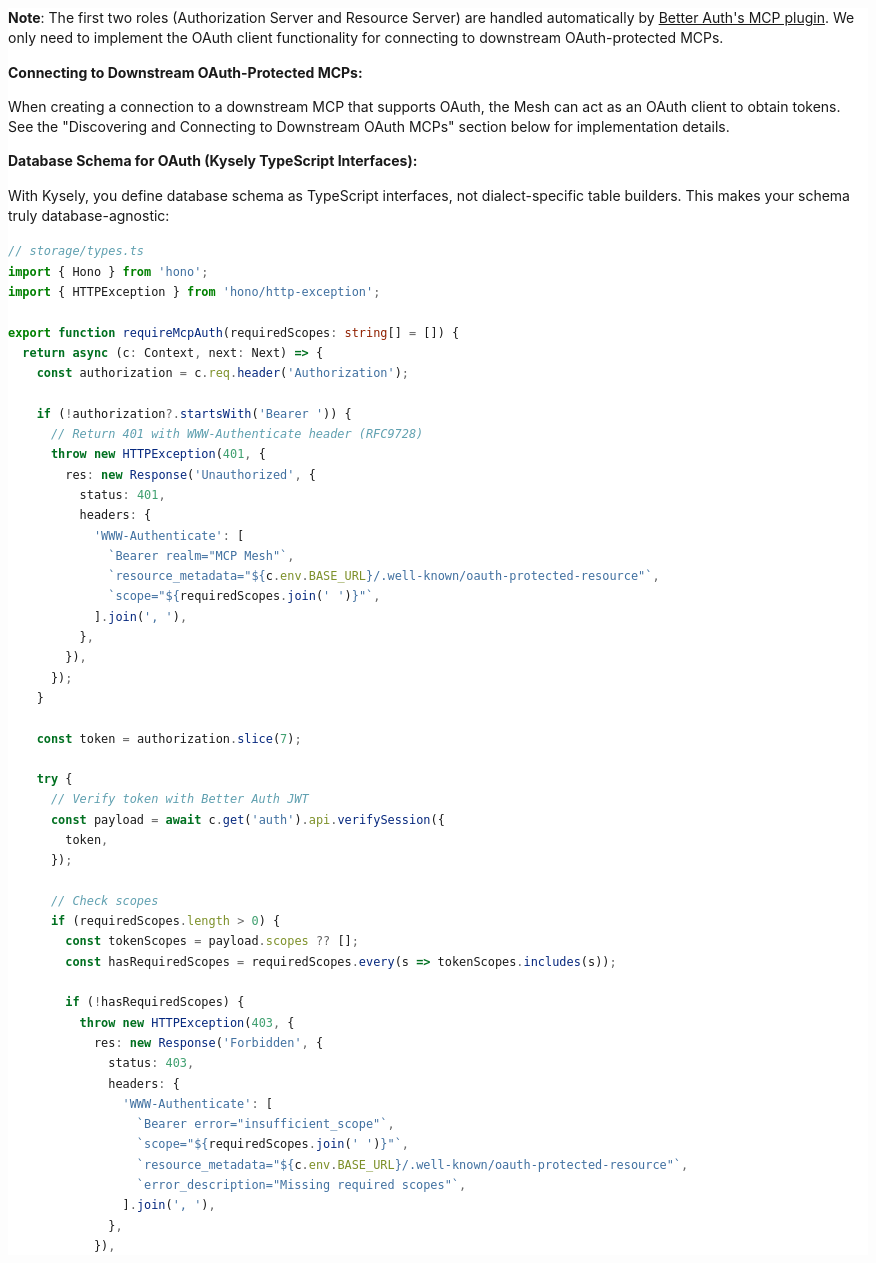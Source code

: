**Note**: The first two roles (Authorization Server and Resource Server) are handled automatically by [Better Auth's MCP plugin](https://www.better-auth.com/docs/plugins/mcp). We only need to implement the OAuth client functionality for connecting to downstream OAuth-protected MCPs.

**Connecting to Downstream OAuth-Protected MCPs:**

When creating a connection to a downstream MCP that supports OAuth, the Mesh can act as an OAuth client to obtain tokens. See the "Discovering and Connecting to Downstream OAuth MCPs" section below for implementation details.

**Database Schema for OAuth (Kysely TypeScript Interfaces):**

With Kysely, you define database schema as TypeScript interfaces, not dialect-specific table builders. This makes your schema truly database-agnostic:

```typescript
// storage/types.ts
import { Hono } from 'hono';
import { HTTPException } from 'hono/http-exception';

export function requireMcpAuth(requiredScopes: string[] = []) {
  return async (c: Context, next: Next) => {
    const authorization = c.req.header('Authorization');
    
    if (!authorization?.startsWith('Bearer ')) {
      // Return 401 with WWW-Authenticate header (RFC9728)
      throw new HTTPException(401, {
        res: new Response('Unauthorized', {
          status: 401,
          headers: {
            'WWW-Authenticate': [
              `Bearer realm="MCP Mesh"`,
              `resource_metadata="${c.env.BASE_URL}/.well-known/oauth-protected-resource"`,
              `scope="${requiredScopes.join(' ')}"`,
            ].join(', '),
          },
        }),
      });
    }
    
    const token = authorization.slice(7);
    
    try {
      // Verify token with Better Auth JWT
      const payload = await c.get('auth').api.verifySession({ 
        token,
      });
      
      // Check scopes
      if (requiredScopes.length > 0) {
        const tokenScopes = payload.scopes ?? [];
        const hasRequiredScopes = requiredScopes.every(s => tokenScopes.includes(s));
        
        if (!hasRequiredScopes) {
          throw new HTTPException(403, {
            res: new Response('Forbidden', {
              status: 403,
              headers: {
                'WWW-Authenticate': [
                  `Bearer error="insufficient_scope"`,
                  `scope="${requiredScopes.join(' ')}"`,
                  `resource_metadata="${c.env.BASE_URL}/.well-known/oauth-protected-resource"`,
                  `error_description="Missing required scopes"`,
                ].join(', '),
              },
            }),
```